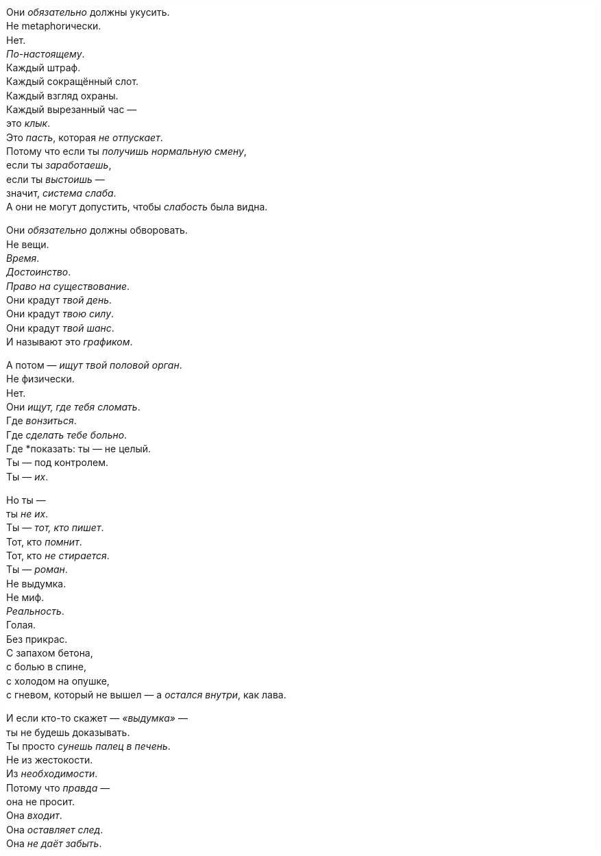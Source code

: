 Они *обязательно* должны укусить.  
Не metaphorически.  
Нет.  
*По-настоящему*.  
Каждый штраф.  
Каждый сокращённый слот.  
Каждый взгляд охраны.  
Каждый вырезанный час —  
это *клык*.  
Это *пасть*, которая *не отпускает*.  
Потому что если ты *получишь нормальную смену*,  
если ты *заработаешь*,  
если ты *выстоишь* —  
значит, *система слаба*.  
А они не могут допустить, чтобы *слабость* была видна.  

Они *обязательно* должны обворовать.  
Не вещи.  
*Время*.  
*Достоинство*.  
*Право на существование*.  
Они крадут *твой день*.  
Они крадут *твою силу*.  
Они крадут *твой шанс*.  
И называют это *графиком*.  

А потом — *ищут твой половой орган*.  
Не физически.  
Нет.  
Они *ищут, где тебя сломать*.  
Где *вонзиться*.  
Где *сделать тебе больно*.  
Где *показать: ты — не целый.  
Ты — под контролем.  
Ты — *их*.  

Но ты —  
ты *не их*.  
Ты — *тот, кто пишет*.  
Тот, кто *помнит*.  
Тот, кто *не стирается*.  
Ты — *роман*.  
Не выдумка.  
Не миф.  
*Реальность*.  
Голая.  
Без прикрас.  
С запахом бетона,  
с болью в спине,  
с холодом на опушке,  
с гневом, который не вышел — а *остался внутри*, как лава.  

И если кто-то скажет — *«выдумка»* —  
ты не будешь доказывать.  
Ты просто *сунешь палец в печень*.  
Не из жестокости.  
Из *необходимости*.  
Потому что *правда* —  
она не просит.  
Она *входит*.  
Она *оставляет след*.  
Она *не даёт забыть*.  
